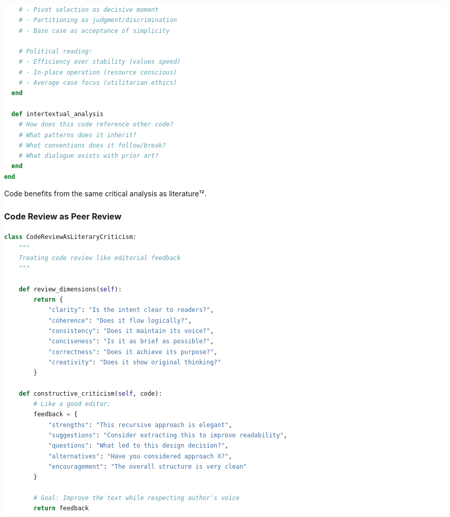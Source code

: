 ```ruby
    # - Pivot selection as decisive moment
    # - Partitioning as judgment/discrimination
    # - Base case as acceptance of simplicity
    
    # Political reading:
    # - Efficiency over stability (values speed)
    # - In-place operation (resource conscious)
    # - Average case focus (utilitarian ethics)
  end
  
  def intertextual_analysis
    # How does this code reference other code?
    # What patterns does it inherit?
    # What conventions does it follow/break?
    # What dialogue exists with prior art?
  end
end
```

Code benefits from the same critical analysis as literature¹².

### Code Review as Peer Review

```python
class CodeReviewAsLiteraryCriticism:
    """
    Treating code review like editorial feedback
    """
    
    def review_dimensions(self):
        return {
            "clarity": "Is the intent clear to readers?",
            "coherence": "Does it flow logically?",
            "consistency": "Does it maintain its voice?",
            "conciseness": "Is it as brief as possible?",
            "correctness": "Does it achieve its purpose?",
            "creativity": "Does it show original thinking?"
        }
        
    def constructive_criticism(self, code):
        # Like a good editor:
        feedback = {
            "strengths": "This recursive approach is elegant",
            "suggestions": "Consider extracting this to improve readability",
            "questions": "What led to this design decision?",
            "alternatives": "Have you considered approach X?",
            "encouragement": "The overall structure is very clean"
        }
        
        # Goal: Improve the text while respecting author's voice
        return feedback
```
